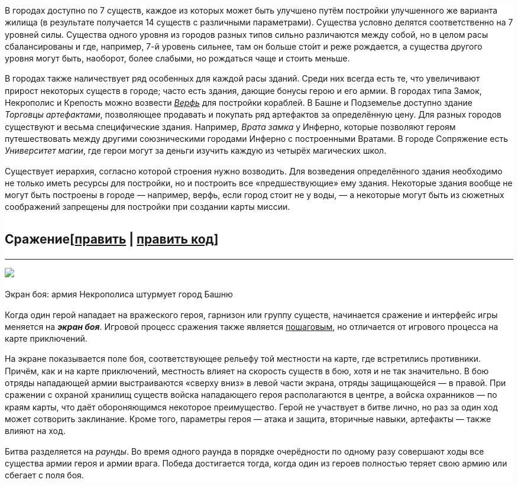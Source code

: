 В городах доступно по 7 существ, каждое из которых может быть улучшено путём постройки улучшенного же варианта жилища (в результате получается 14 существ с различными параметрами). Существа условно делятся соответственно на 7 уровней силы. Существа одного уровня из городов разных типов сильно различаются между собой, но в целом расы сбалансированы и где, например, 7-й уровень сильнее, там он больше сто́ит и реже рождается, а существа другого уровня могут быть, наоборот, более слабыми, но рождаться чаще и стоить меньше.

В городах также наличествует ряд особенных для каждой расы зданий. Среди них всегда есть те, что увеличивают прирост некоторых существ в городе; часто есть здания, дающие бонусы герою и его армии. В городах типа Замок, Некрополис и Крепость можно возвести _[Верфь](https://ru.wikipedia.org/wiki/%D0%92%D0%B5%D1%80%D1%84%D1%8C "Верфь")_ для постройки кораблей. В Башне и Подземелье доступно здание _Торговцы артефактами_, позволяющее продавать и покупать ряд артефактов за определённую цену. Для разных городов существуют и весьма специфические здания. Например, _Врата замка_ у Инферно, которые позволяют героям путешествовать между другими союзническими городами Инферно с построенными Вратами. В городе Сопряжение есть _Университет магии_, где герои могут за деньги изучить каждую из четырёх магических школ.

Существует иерархия, согласно которой строения нужно возводить. Для возведения определённого здания необходимо не только иметь ресурсы для постройки, но и построить все «предшествующие» ему здания. Некоторые здания вообще не могут быть построены в городе — например, верфь, если город стоит не у воды, — а некоторые могут быть из сюжетных соображений запрещены для постройки при создании карты миссии.

## Сражение\[[править](https://ru.wikipedia.org/w/index.php?title=Heroes_of_Might_and_Magic_III&veaction=edit&section=19 "Редактировать раздел «Сражение»") | [править код](https://ru.wikipedia.org/w/index.php?title=Heroes_of_Might_and_Magic_III&action=edit&section=19 "Редактировать код раздела «Сражение»")\]
------------------------------------------------------------------------------------------------------------------------------------------------------------------------------------------------------------------------------------------------------------------------------------------------------------------

[![](https://i3.wp.com/upload.wikimedia.org/wikipedia/ru/thumb/5/52/Heroes_III_%28%D0%B1%D0%B8%D1%82%D0%B2%D0%B0%29.jpg/270px-Heroes_III_%28%D0%B1%D0%B8%D1%82%D0%B2%D0%B0%29.jpg)](https://ru.wikipedia.org/wiki/%D0%A4%D0%B0%D0%B9%D0%BB:Heroes_III_(%D0%B1%D0%B8%D1%82%D0%B2%D0%B0).jpg)

Экран боя: армия Некрополиса штурмует город Башню

Когда один герой нападает на вражеского героя, гарнизон или группу существ, начинается сражение и интерфейс игры меняется на _**экран боя**_. Игровой процесс сражения также является [пошаговым](https://ru.wikipedia.org/wiki/%D0%9F%D0%BE%D1%88%D0%B0%D0%B3%D0%BE%D0%B2%D0%B0%D1%8F_%D1%81%D1%82%D1%80%D0%B0%D1%82%D0%B5%D0%B3%D0%B8%D1%8F "Пошаговая стратегия"), но отличается от игрового процесса на карте приключений.

На экране показывается поле боя, соответствующее рельефу той местности на карте, где встретились противники. Причём, как и на карте приключений, местность влияет на скорость существ в бою, хотя и не так значительно. В бою отряды нападающей армии выстраиваются «сверху вниз» в левой части экрана, отряды защищающейся — в правой. При сражении с охраной хранилищ существ войска нападающего героя располагаются в центре, а войска охранников — по краям карты, что даёт обороняющимся некоторое преимущество. Герой не участвует в битве лично, но раз за один ход может сотворить заклинание. Кроме того, параметры героя — атака и защита, вторичные навыки, артефакты — также влияют на ход.

Битва разделяется на _раунды_. Во время одного раунда в порядке очерёдности по одному разу совершают ходы все существа армии героя и армии врага. Победа достигается тогда, когда один из героев полностью теряет свою армию или сбегает с поля боя.

